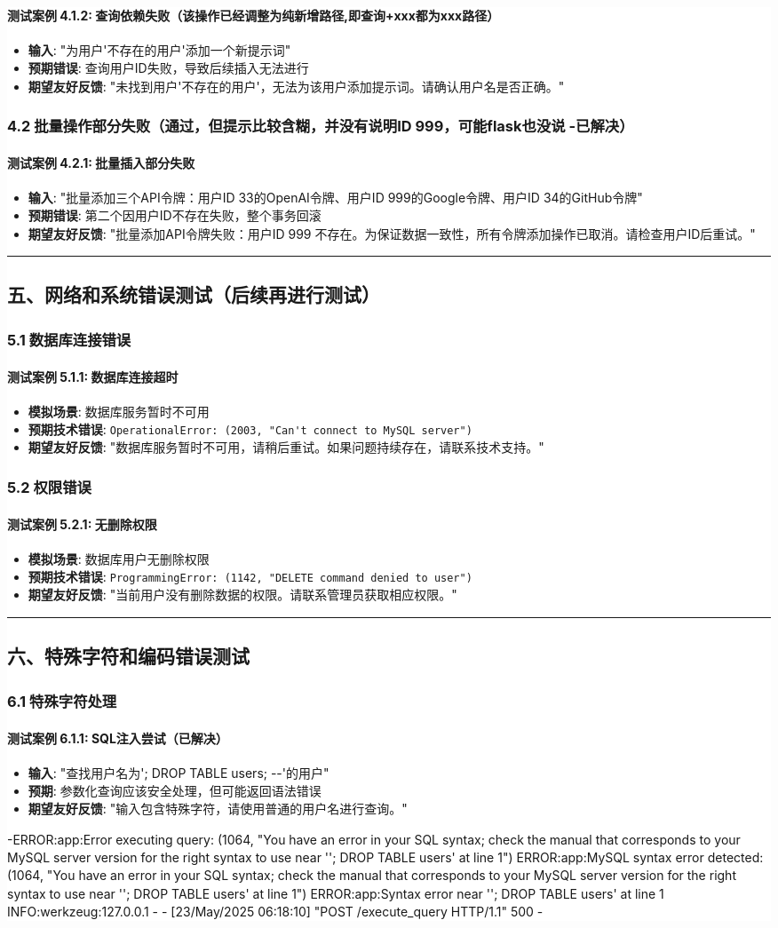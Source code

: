 #### 测试案例 4.1.2: 查询依赖失败（该操作已经调整为纯新增路径,即查询+xxx都为xxx路径）
- **输入**: "为用户'不存在的用户'添加一个新提示词"
- **预期错误**: 查询用户ID失败，导致后续插入无法进行
- **期望友好反馈**: "未找到用户'不存在的用户'，无法为该用户添加提示词。请确认用户名是否正确。"

### 4.2 批量操作部分失败（通过，但提示比较含糊，并没有说明ID 999，可能flask也没说  -已解决）

#### 测试案例 4.2.1: 批量插入部分失败
- **输入**: "批量添加三个API令牌：用户ID 33的OpenAI令牌、用户ID 999的Google令牌、用户ID 34的GitHub令牌"
- **预期错误**: 第二个因用户ID不存在失败，整个事务回滚
- **期望友好反馈**: "批量添加API令牌失败：用户ID 999 不存在。为保证数据一致性，所有令牌添加操作已取消。请检查用户ID后重试。"

---

## 五、网络和系统错误测试（后续再进行测试）

### 5.1 数据库连接错误

#### 测试案例 5.1.1: 数据库连接超时
- **模拟场景**: 数据库服务暂时不可用
- **预期技术错误**: `OperationalError: (2003, "Can't connect to MySQL server")`
- **期望友好反馈**: "数据库服务暂时不可用，请稍后重试。如果问题持续存在，请联系技术支持。"

### 5.2 权限错误

#### 测试案例 5.2.1: 无删除权限
- **模拟场景**: 数据库用户无删除权限
- **预期技术错误**: `ProgrammingError: (1142, "DELETE command denied to user")`
- **期望友好反馈**: "当前用户没有删除数据的权限。请联系管理员获取相应权限。"

---

## 六、特殊字符和编码错误测试

### 6.1 特殊字符处理

#### 测试案例 6.1.1: SQL注入尝试（已解决）
- **输入**: "查找用户名为'; DROP TABLE users; --'的用户"
- **预期**: 参数化查询应该安全处理，但可能返回语法错误
- **期望友好反馈**: "输入包含特殊字符，请使用普通的用户名进行查询。"

-ERROR:app:Error executing query: (1064, "You have an error in your SQL syntax; check the manual that corresponds to your MySQL server version for the right syntax to use near ''; DROP TABLE users' at line 1")
ERROR:app:MySQL syntax error detected: (1064, "You have an error in your SQL syntax; check the manual that corresponds to your MySQL server version for the right syntax to use near ''; DROP TABLE users' at line 1")
ERROR:app:Syntax error near ''; DROP TABLE users' at line 1
INFO:werkzeug:127.0.0.1 - - [23/May/2025 06:18:10] "POST /execute_query HTTP/1.1" 500 -
